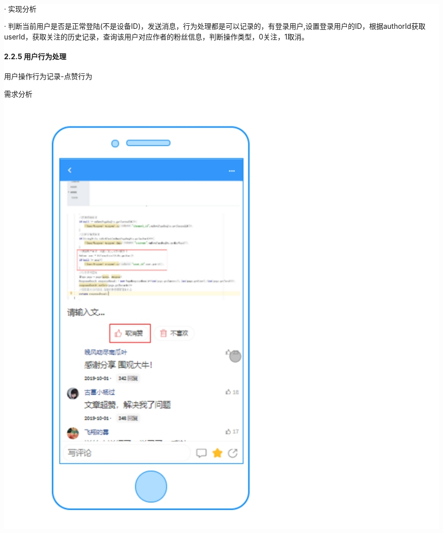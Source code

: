 · 实现分析

· 判断当前用户是否是正常登陆(不是设备ID)，发送消息，行为处理都是可以记录的，有登录用户,设置登录用户的ID，根据authorId获取userId，获取关注的历史记录，查询该用户对应作者的粉丝信息，判断操作类型，0关注，1取消。

 

#### 2.2.5 用户行为处理

用户操作行为记录-点赞行为

需求分析

![img](img/wps53.jpg) 
